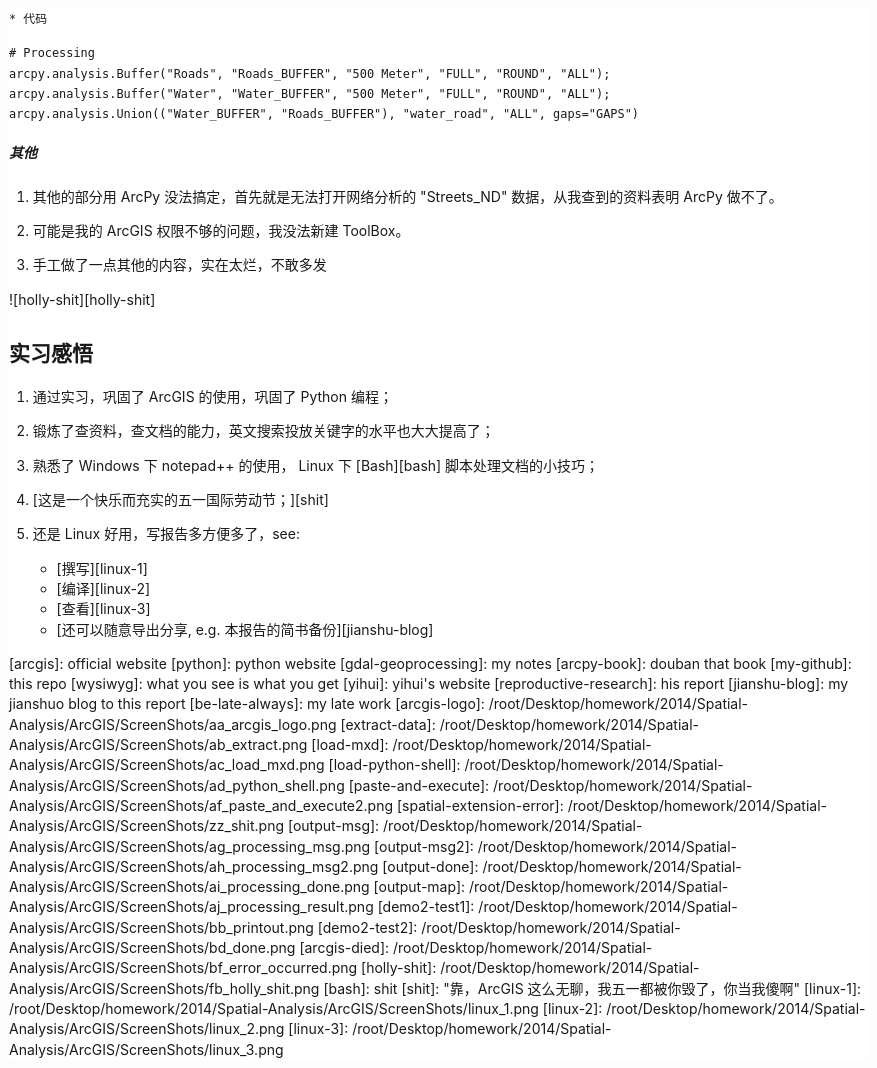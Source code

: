     * 代码

```
# Processing
arcpy.analysis.Buffer("Roads", "Roads_BUFFER", "500 Meter", "FULL", "ROUND", "ALL");
arcpy.analysis.Buffer("Water", "Water_BUFFER", "500 Meter", "FULL", "ROUND", "ALL");
arcpy.analysis.Union(("Water_BUFFER", "Roads_BUFFER"), "water_road", "ALL", gaps="GAPS")
```


##### 其他

1. 其他的部分用 ArcPy 没法搞定，首先就是无法打开网络分析的 "Streets_ND" 数据，从我查到的资料表明 ArcPy 做不了。

2. 可能是我的 ArcGIS 权限不够的问题，我没法新建 ToolBox。

3. 手工做了一点其他的内容，实在太烂，不敢多发

![holly-shit][holly-shit]






实习感悟
-------

1. 通过实习，巩固了 ArcGIS 的使用，巩固了 Python 编程；

2. 锻炼了查资料，查文档的能力，英文搜索投放关键字的水平也大大提高了；

3. 熟悉了 Windows 下 notepad++ 的使用， Linux 下 [Bash][bash] 脚本处理文档的小技巧；

4. [这是一个快乐而充实的五一国际劳动节；][shit]

5. 还是 Linux 好用，写报告多方便多了，see:

    * [撰写][linux-1]
    * [编译][linux-2]
    * [查看][linux-3]
    * [还可以随意导出分享, e.g. 本报告的简书备份][jianshu-blog]
 

[gnat]: shit
[arcgis]: official website
[python]: python website
[gdal-geoprocessing]: my notes
[arcpy-book]: douban that book
[my-github]: this repo 
[wysiwyg]: what you see is what you get
[yihui]: yihui's website
[reproductive-research]: his report
[jianshu-blog]: my jianshuo blog to this report
[be-late-always]: my late work
[arcgis-logo]: /root/Desktop/homework/2014/Spatial-Analysis/ArcGIS/ScreenShots/aa_arcgis_logo.png
[extract-data]: /root/Desktop/homework/2014/Spatial-Analysis/ArcGIS/ScreenShots/ab_extract.png
[load-mxd]: /root/Desktop/homework/2014/Spatial-Analysis/ArcGIS/ScreenShots/ac_load_mxd.png
[load-python-shell]: /root/Desktop/homework/2014/Spatial-Analysis/ArcGIS/ScreenShots/ad_python_shell.png
[paste-and-execute]: /root/Desktop/homework/2014/Spatial-Analysis/ArcGIS/ScreenShots/af_paste_and_execute2.png
[spatial-extension-error]: /root/Desktop/homework/2014/Spatial-Analysis/ArcGIS/ScreenShots/zz_shit.png 
[output-msg]: /root/Desktop/homework/2014/Spatial-Analysis/ArcGIS/ScreenShots/ag_processing_msg.png
[output-msg2]: /root/Desktop/homework/2014/Spatial-Analysis/ArcGIS/ScreenShots/ah_processing_msg2.png
[output-done]: /root/Desktop/homework/2014/Spatial-Analysis/ArcGIS/ScreenShots/ai_processing_done.png
[output-map]: /root/Desktop/homework/2014/Spatial-Analysis/ArcGIS/ScreenShots/aj_processing_result.png
[demo2-test1]: /root/Desktop/homework/2014/Spatial-Analysis/ArcGIS/ScreenShots/bb_printout.png
[demo2-test2]: /root/Desktop/homework/2014/Spatial-Analysis/ArcGIS/ScreenShots/bd_done.png
[arcgis-died]: /root/Desktop/homework/2014/Spatial-Analysis/ArcGIS/ScreenShots/bf_error_occurred.png
[holly-shit]: /root/Desktop/homework/2014/Spatial-Analysis/ArcGIS/ScreenShots/fb_holly_shit.png
[bash]: shit
[shit]: "靠，ArcGIS 这么无聊，我五一都被你毁了，你当我傻啊"
[linux-1]: /root/Desktop/homework/2014/Spatial-Analysis/ArcGIS/ScreenShots/linux_1.png 
[linux-2]: /root/Desktop/homework/2014/Spatial-Analysis/ArcGIS/ScreenShots/linux_2.png
[linux-3]: /root/Desktop/homework/2014/Spatial-Analysis/ArcGIS/ScreenShots/linux_3.png
